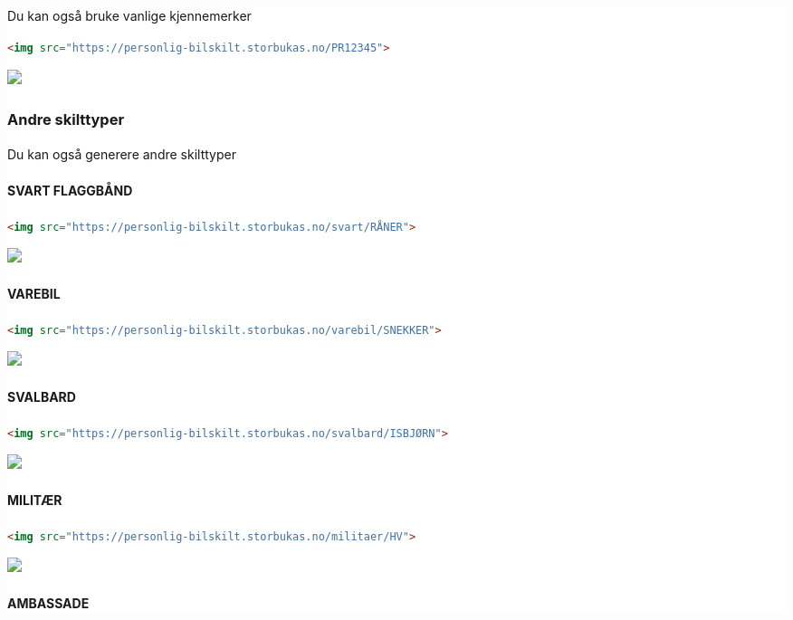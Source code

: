 Du kan også bruke vanlige kjennemerker

```html
<img src="https://personlig-bilskilt.storbukas.no/PR12345">
```

<a href="https://personlig-bilskilt.storbukas.no/PR12345" target="_blank">
  <img src="https://personlig-bilskilt.storbukas.no/PR12345">
</a>

### Andre skilttyper

Du kan også generere andre skilttyper

#### SVART FLAGGBÅND

```html
<img src="https://personlig-bilskilt.storbukas.no/svart/RÅNER">
```

<a href="https://personlig-bilskilt.storbukas.no/svart/RÅNER" target="_blank">
  <img src="https://personlig-bilskilt.storbukas.no/svart/RÅNER">
</a>

#### VAREBIL

```html
<img src="https://personlig-bilskilt.storbukas.no/varebil/SNEKKER">
```

<a href="https://personlig-bilskilt.storbukas.no/varebil/SNEKKER" target="_blank">
  <img src="https://personlig-bilskilt.storbukas.no/varebil/SNEKKER">
</a>

#### SVALBARD

```html
<img src="https://personlig-bilskilt.storbukas.no/svalbard/ISBJØRN">
```

<a href="https://personlig-bilskilt.storbukas.no/svalbard/ISBJØRN" target="_blank">
  <img src="https://personlig-bilskilt.storbukas.no/svalbard/ISBJØRN">
</a>

#### MILITÆR

```html
<img src="https://personlig-bilskilt.storbukas.no/militaer/HV">
```

<a href="https://personlig-bilskilt.storbukas.no/militaer/AK-47" target="_blank">
  <img src="https://personlig-bilskilt.storbukas.no/militaer/HV">
</a>


#### AMBASSADE
